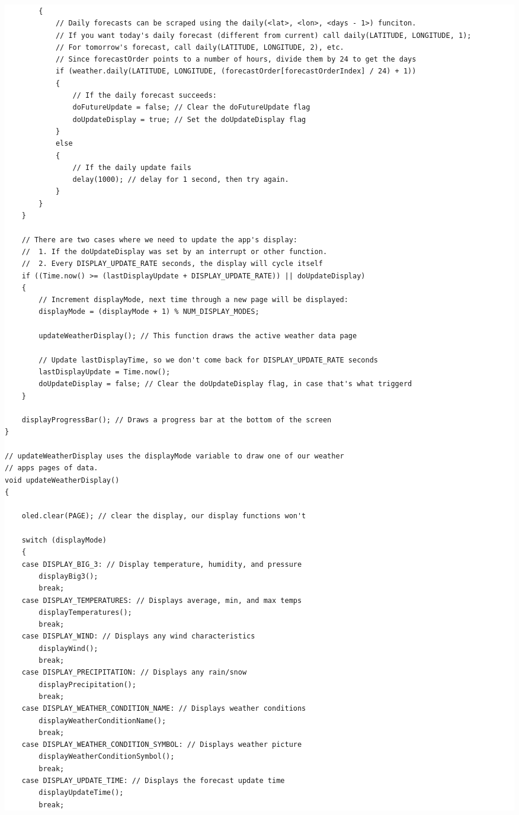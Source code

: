 			{
				// Daily forecasts can be scraped using the daily(<lat>, <lon>, <days - 1>) funciton.
				// If you want today's daily forecast (different from current) call daily(LATITUDE, LONGITUDE, 1);
				// For tomorrow's forecast, call daily(LATITUDE, LONGITUDE, 2), etc.
				// Since forecastOrder points to a number of hours, divide them by 24 to get the days
				if (weather.daily(LATITUDE, LONGITUDE, (forecastOrder[forecastOrderIndex] / 24) + 1))
				{
					// If the daily forecast succeeds:
					doFutureUpdate = false; // Clear the doFutureUpdate flag
					doUpdateDisplay = true; // Set the doUpdateDisplay flag
				}
				else
				{
					// If the daily update fails
					delay(1000); // delay for 1 second, then try again.
				}
			}
		}
		
		// There are two cases where we need to update the app's display:
		//  1. If the doUpdateDisplay was set by an interrupt or other function.
		//  2. Every DISPLAY_UPDATE_RATE seconds, the display will cycle itself
		if ((Time.now() >= (lastDisplayUpdate + DISPLAY_UPDATE_RATE)) || doUpdateDisplay)
		{
			// Increment displayMode, next time through a new page will be displayed:
			displayMode = (displayMode + 1) % NUM_DISPLAY_MODES;
			
			updateWeatherDisplay(); // This function draws the active weather data page
			
			// Update lastDisplayTime, so we don't come back for DISPLAY_UPDATE_RATE seconds
			lastDisplayUpdate = Time.now();
			doUpdateDisplay = false; // Clear the doUpdateDisplay flag, in case that's what triggerd
		}
		
		displayProgressBar(); // Draws a progress bar at the bottom of the screen
	}

	// updateWeatherDisplay uses the displayMode variable to draw one of our weather
	// apps pages of data.
	void updateWeatherDisplay()
	{
		
		oled.clear(PAGE); // clear the display, our display functions won't
		
		switch (displayMode)
		{
		case DISPLAY_BIG_3: // Display temperature, humidity, and pressure
			displayBig3();
			break;
		case DISPLAY_TEMPERATURES: // Displays average, min, and max temps
			displayTemperatures();
			break;
		case DISPLAY_WIND: // Displays any wind characteristics
			displayWind();
			break;
		case DISPLAY_PRECIPITATION: // Displays any rain/snow
			displayPrecipitation();
			break;
		case DISPLAY_WEATHER_CONDITION_NAME: // Displays weather conditions
			displayWeatherConditionName();
			break;
		case DISPLAY_WEATHER_CONDITION_SYMBOL: // Displays weather picture
			displayWeatherConditionSymbol();
			break;
		case DISPLAY_UPDATE_TIME: // Displays the forecast update time
			displayUpdateTime();
			break;